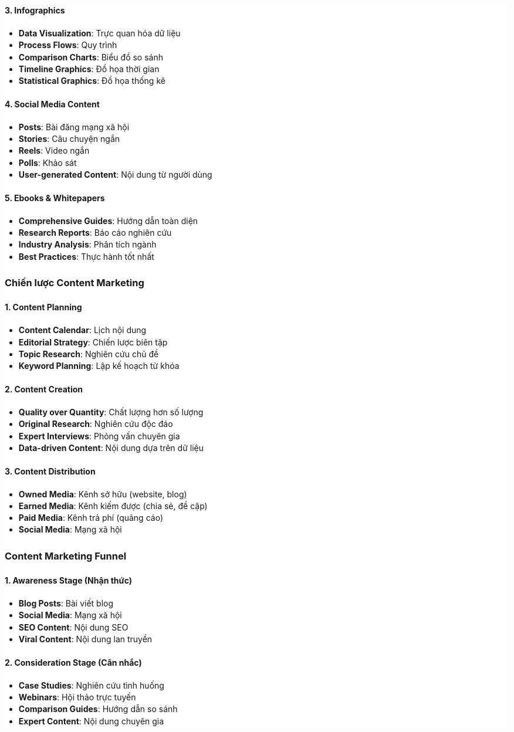 #### 3. Infographics
- **Data Visualization**: Trực quan hóa dữ liệu
- **Process Flows**: Quy trình
- **Comparison Charts**: Biểu đồ so sánh
- **Timeline Graphics**: Đồ họa thời gian
- **Statistical Graphics**: Đồ họa thống kê

#### 4. Social Media Content
- **Posts**: Bài đăng mạng xã hội
- **Stories**: Câu chuyện ngắn
- **Reels**: Video ngắn
- **Polls**: Khảo sát
- **User-generated Content**: Nội dung từ người dùng

#### 5. Ebooks & Whitepapers
- **Comprehensive Guides**: Hướng dẫn toàn diện
- **Research Reports**: Báo cáo nghiên cứu
- **Industry Analysis**: Phân tích ngành
- **Best Practices**: Thực hành tốt nhất

### Chiến lược Content Marketing

#### 1. Content Planning
- **Content Calendar**: Lịch nội dung
- **Editorial Strategy**: Chiến lược biên tập
- **Topic Research**: Nghiên cứu chủ đề
- **Keyword Planning**: Lập kế hoạch từ khóa

#### 2. Content Creation
- **Quality over Quantity**: Chất lượng hơn số lượng
- **Original Research**: Nghiên cứu độc đáo
- **Expert Interviews**: Phỏng vấn chuyên gia
- **Data-driven Content**: Nội dung dựa trên dữ liệu

#### 3. Content Distribution
- **Owned Media**: Kênh sở hữu (website, blog)
- **Earned Media**: Kênh kiếm được (chia sẻ, đề cập)
- **Paid Media**: Kênh trả phí (quảng cáo)
- **Social Media**: Mạng xã hội

### Content Marketing Funnel

#### 1. Awareness Stage (Nhận thức)
- **Blog Posts**: Bài viết blog
- **Social Media**: Mạng xã hội
- **SEO Content**: Nội dung SEO
- **Viral Content**: Nội dung lan truyền

#### 2. Consideration Stage (Cân nhắc)
- **Case Studies**: Nghiên cứu tình huống
- **Webinars**: Hội thảo trực tuyến
- **Comparison Guides**: Hướng dẫn so sánh
- **Expert Content**: Nội dung chuyên gia
